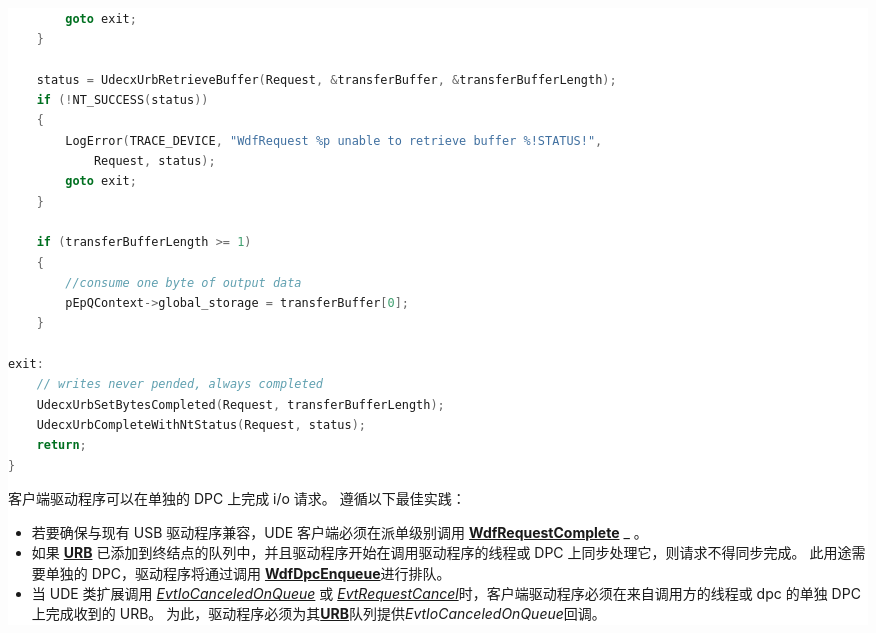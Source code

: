 ```cpp
        goto exit;
    }

    status = UdecxUrbRetrieveBuffer(Request, &transferBuffer, &transferBufferLength);
    if (!NT_SUCCESS(status))
    {
        LogError(TRACE_DEVICE, "WdfRequest %p unable to retrieve buffer %!STATUS!",
            Request, status);
        goto exit;
    }

    if (transferBufferLength >= 1)
    {
        //consume one byte of output data
        pEpQContext->global_storage = transferBuffer[0];
    }

exit:
    // writes never pended, always completed
    UdecxUrbSetBytesCompleted(Request, transferBufferLength);
    UdecxUrbCompleteWithNtStatus(Request, status);
    return;
}
```

客户端驱动程序可以在单独的 DPC 上完成 i/o 请求。 遵循以下最佳实践：

- 若要确保与现有 USB 驱动程序兼容，UDE 客户端必须在派单级别调用 [**WdfRequestComplete**](/windows-hardware/drivers/ddi/wdfrequest/nf-wdfrequest-wdfrequestcomplete) \_ 。
- 如果 [**URB**](/windows-hardware/drivers/ddi/usb/ns-usb-_urb) 已添加到终结点的队列中，并且驱动程序开始在调用驱动程序的线程或 DPC 上同步处理它，则请求不得同步完成。 此用途需要单独的 DPC，驱动程序将通过调用 [**WdfDpcEnqueue**](/windows-hardware/drivers/ddi/wdfdpc/nf-wdfdpc-wdfdpcenqueue)进行排队。
- 当 UDE 类扩展调用 [*EvtIoCanceledOnQueue*](/windows-hardware/drivers/ddi/wdfio/nc-wdfio-evt_wdf_io_queue_io_canceled_on_queue) 或 [*EvtRequestCancel*](/windows-hardware/drivers/ddi/wdfrequest/nc-wdfrequest-evt_wdf_request_cancel)时，客户端驱动程序必须在来自调用方的线程或 dpc 的单独 DPC 上完成收到的 URB。 为此，驱动程序必须为其[**URB**](/windows-hardware/drivers/ddi/usb/ns-usb-_urb)队列提供*EvtIoCanceledOnQueue*回调。